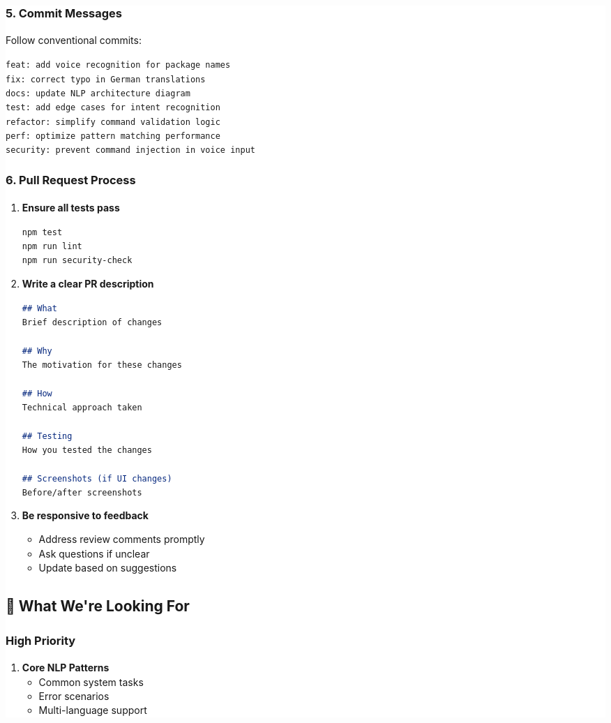 ### 5. Commit Messages

Follow conventional commits:

```bash
feat: add voice recognition for package names
fix: correct typo in German translations
docs: update NLP architecture diagram
test: add edge cases for intent recognition
refactor: simplify command validation logic
perf: optimize pattern matching performance
security: prevent command injection in voice input
```

### 6. Pull Request Process

1. **Ensure all tests pass**
   ```bash
   npm test
   npm run lint
   npm run security-check
   ```

2. **Write a clear PR description**
   ```markdown
   ## What
   Brief description of changes
   
   ## Why
   The motivation for these changes
   
   ## How
   Technical approach taken
   
   ## Testing
   How you tested the changes
   
   ## Screenshots (if UI changes)
   Before/after screenshots
   ```

3. **Be responsive to feedback**
   - Address review comments promptly
   - Ask questions if unclear
   - Update based on suggestions

## 🎯 What We're Looking For

### High Priority

1. **Core NLP Patterns**
   - Common system tasks
   - Error scenarios
   - Multi-language support
